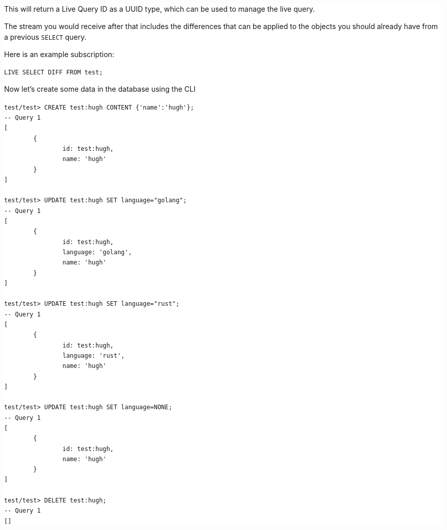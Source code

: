 This will return a Live Query ID as a UUID type, which can be used to manage the live query.

The stream you would receive after that includes the differences that can be applied to the objects you should already have from a previous `SELECT` query.

Here is an example subscription:

```surql
LIVE SELECT DIFF FROM test;
```

Now let’s create some data in the database using the CLI

```surql
test/test> CREATE test:hugh CONTENT {'name':'hugh'};
-- Query 1
[
        {
                id: test:hugh,
                name: 'hugh'
        }
]

test/test> UPDATE test:hugh SET language="golang";
-- Query 1
[
        {
                id: test:hugh,
                language: 'golang',
                name: 'hugh'
        }
]

test/test> UPDATE test:hugh SET language="rust";
-- Query 1
[
        {
                id: test:hugh,
                language: 'rust',
                name: 'hugh'
        }
]

test/test> UPDATE test:hugh SET language=NONE;
-- Query 1
[
        {
                id: test:hugh,
                name: 'hugh'
        }
]

test/test> DELETE test:hugh;
-- Query 1
[]
```
